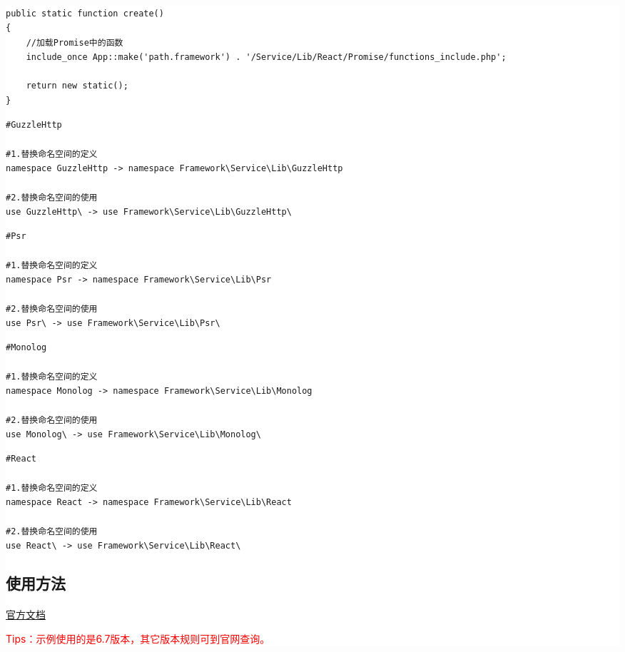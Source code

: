 ```
public static function create()
{
    //加载Promise中的函数
    include_once App::make('path.framework') . '/Service/Lib/React/Promise/functions_include.php';
    
    return new static();
}
```

```
#GuzzleHttp

#1.替换命名空间的定义
namespace GuzzleHttp -> namespace Framework\Service\Lib\GuzzleHttp

#2.替换命名空间的使用
use GuzzleHttp\ -> use Framework\Service\Lib\GuzzleHttp\
```

```
#Psr

#1.替换命名空间的定义
namespace Psr -> namespace Framework\Service\Lib\Psr

#2.替换命名空间的使用
use Psr\ -> use Framework\Service\Lib\Psr\
```

```
#Monolog

#1.替换命名空间的定义
namespace Monolog -> namespace Framework\Service\Lib\Monolog

#2.替换命名空间的使用
use Monolog\ -> use Framework\Service\Lib\Monolog\
```

```
#React

#1.替换命名空间的定义
namespace React -> namespace Framework\Service\Lib\React

#2.替换命名空间的使用
use React\ -> use Framework\Service\Lib\React\
```

## 使用方法

[官方文档](https://www.elastic.co/guide/en/elasticsearch/client/php-api/6.7.x/indexing_documents.html)

<p style='color:red;'>
Tips：示例使用的是6.7版本，其它版本规则可到官网查询。
</p>

